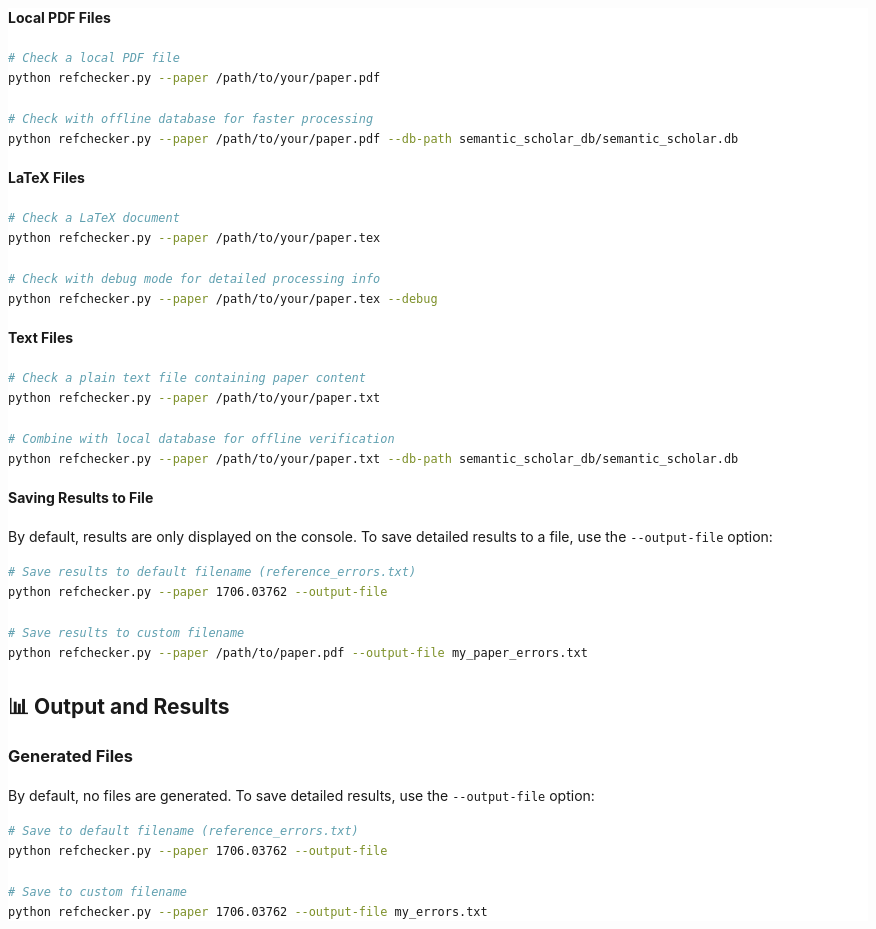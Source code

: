 #### Local PDF Files

```bash
# Check a local PDF file
python refchecker.py --paper /path/to/your/paper.pdf

# Check with offline database for faster processing
python refchecker.py --paper /path/to/your/paper.pdf --db-path semantic_scholar_db/semantic_scholar.db
```

#### LaTeX Files

```bash
# Check a LaTeX document
python refchecker.py --paper /path/to/your/paper.tex

# Check with debug mode for detailed processing info
python refchecker.py --paper /path/to/your/paper.tex --debug
```

#### Text Files

```bash
# Check a plain text file containing paper content
python refchecker.py --paper /path/to/your/paper.txt

# Combine with local database for offline verification
python refchecker.py --paper /path/to/your/paper.txt --db-path semantic_scholar_db/semantic_scholar.db
```

#### Saving Results to File

By default, results are only displayed on the console. To save detailed results to a file, use the `--output-file` option:

```bash
# Save results to default filename (reference_errors.txt)
python refchecker.py --paper 1706.03762 --output-file

# Save results to custom filename
python refchecker.py --paper /path/to/paper.pdf --output-file my_paper_errors.txt
```

## 📊 Output and Results

### Generated Files

By default, no files are generated. To save detailed results, use the `--output-file` option:

```bash
# Save to default filename (reference_errors.txt)
python refchecker.py --paper 1706.03762 --output-file

# Save to custom filename
python refchecker.py --paper 1706.03762 --output-file my_errors.txt
```
